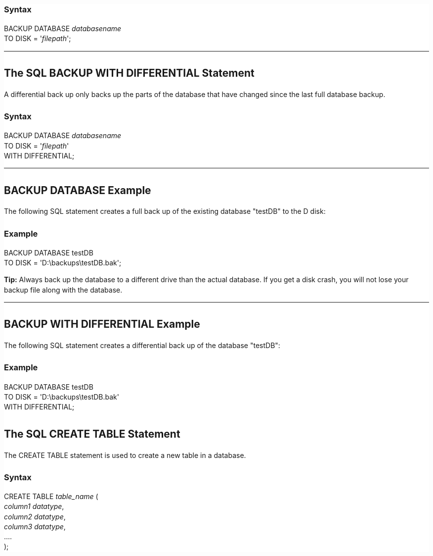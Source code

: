 ### Syntax

BACKUP  DATABASE  _databasename_  
TO  DISK  =  '_filepath_';

----------

## The SQL BACKUP WITH DIFFERENTIAL Statement

A differential back up only backs up the parts of the database that have changed since the last full database backup.

### Syntax

BACKUP  DATABASE  _databasename_  
TO  DISK  =  '_filepath_'  
WITH  DIFFERENTIAL;

----------

## BACKUP DATABASE Example

The following SQL statement creates a full back up of the existing database "testDB" to the D disk:

### Example

BACKUP  DATABASE  testDB  
TO  DISK  =  'D:\backups\testDB.bak';

**Tip:**  Always back up the database to a different drive than the actual database. If you get a disk crash, you will not lose your backup file along with the database.

----------

## BACKUP WITH DIFFERENTIAL Example

The following SQL statement creates a differential back up of the database "testDB":

### Example

BACKUP  DATABASE  testDB  
TO  DISK  =  'D:\backups\testDB.bak'  
WITH  DIFFERENTIAL;

## The SQL CREATE TABLE Statement

The CREATE TABLE statement is used to create a new table in a database.

### Syntax

CREATE  TABLE  _table_name_ (  
_column1 datatype_,  
_column2 datatype_,  
_column3 datatype_,  
....  
);
